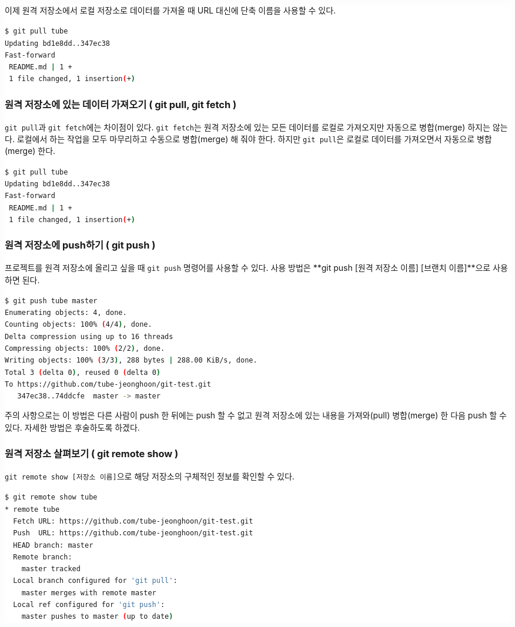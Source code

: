이제 원격 저장소에서 로컬 저장소로 데이터를 가져올 때 URL 대신에 단축 이름을 사용할 수 있다.

```bash
$ git pull tube
Updating bd1e8dd..347ec38
Fast-forward
 README.md | 1 +
 1 file changed, 1 insertion(+)
```

### 원격 저장소에 있는 데이터 가져오기 ( git pull, git fetch )

`git pull`과 `git fetch`에는 차이점이 있다. `git fetch`는 원격 저장소에 있는 모든 데이터를 로컬로 가져오지만 자동으로 병합(merge) 하지는 않는다. 로컬에서 하는 작업을 모두 마무리하고 수동으로 병합(merge) 해 줘야 한다. 하지만 `git pull`은 로컬로 데이터를 가져오면서 자동으로 병합(merge) 한다.

```bash
$ git pull tube
Updating bd1e8dd..347ec38
Fast-forward
 README.md | 1 +
 1 file changed, 1 insertion(+)
```

### 원격 저장소에 push하기 ( git push )

프로젝트를 원격 저장소에 올리고 싶을 때 `git push` 명령어를 사용할 수 있다. 사용 방법은 **git push [원격 저장소 이름] [브랜치 이름]**으로 사용하면 된다.

```bash
$ git push tube master
Enumerating objects: 4, done.
Counting objects: 100% (4/4), done.
Delta compression using up to 16 threads
Compressing objects: 100% (2/2), done.
Writing objects: 100% (3/3), 288 bytes | 288.00 KiB/s, done.
Total 3 (delta 0), reused 0 (delta 0)
To https://github.com/tube-jeonghoon/git-test.git
   347ec38..74ddcfe  master -> master
```

주의 사항으로는 이 방법은 다른 사람이 push 한 뒤에는 push 할 수 없고 원격 저장소에 있는 내용을 가져와(pull) 병합(merge) 한 다음 push 할 수 있다. 자세한 방법은 후술하도록 하겠다.

### 원격 저장소 살펴보기 ( git remote show )

`git remote show [저장소 이름]`으로 해당 저장소의 구체적인 정보를 확인할 수 있다.

```bash
$ git remote show tube
* remote tube
  Fetch URL: https://github.com/tube-jeonghoon/git-test.git
  Push  URL: https://github.com/tube-jeonghoon/git-test.git
  HEAD branch: master
  Remote branch:
    master tracked
  Local branch configured for 'git pull':
    master merges with remote master
  Local ref configured for 'git push':
    master pushes to master (up to date)
```
